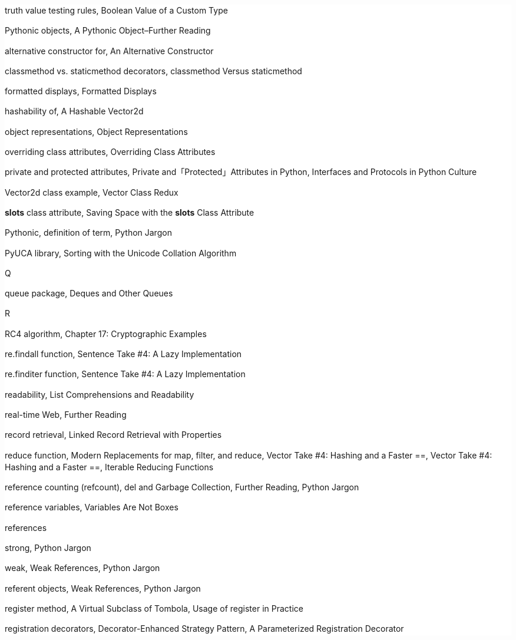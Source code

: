 truth value testing rules, Boolean Value of a Custom Type

Pythonic objects, A Pythonic Object–Further Reading

alternative constructor for, An Alternative Constructor

classmethod vs. staticmethod decorators, classmethod Versus staticmethod

formatted displays, Formatted Displays

hashability of, A Hashable Vector2d

object representations, Object Representations

overriding class attributes, Overriding Class Attributes

private and protected attributes, Private and「Protected」Attributes in Python, Interfaces and Protocols in Python Culture

Vector2d class example, Vector Class Redux

__slots__ class attribute, Saving Space with the __slots__ Class Attribute

Pythonic, definition of term, Python Jargon

PyUCA library, Sorting with the Unicode Collation Algorithm

Q

queue package, Deques and Other Queues

R

RC4 algorithm, Chapter 17: Cryptographic Examples

re.findall function, Sentence Take #4: A Lazy Implementation

re.finditer function, Sentence Take #4: A Lazy Implementation

readability, List Comprehensions and Readability

real-time Web, Further Reading

record retrieval, Linked Record Retrieval with Properties

reduce function, Modern Replacements for map, filter, and reduce, Vector Take #4: Hashing and a Faster ==, Vector Take #4: Hashing and a Faster ==, Iterable Reducing Functions

reference counting (refcount), del and Garbage Collection, Further Reading, Python Jargon

reference variables, Variables Are Not Boxes

references

strong, Python Jargon

weak, Weak References, Python Jargon

referent objects, Weak References, Python Jargon

register method, A Virtual Subclass of Tombola, Usage of register in Practice

registration decorators, Decorator-Enhanced Strategy Pattern, A Parameterized Registration Decorator

